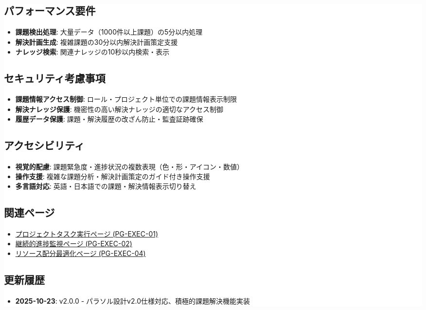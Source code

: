 ## パフォーマンス要件

- **課題検出処理**: 大量データ（1000件以上課題）の5分以内処理
- **解決計画生成**: 複雑課題の30分以内解決計画策定支援
- **ナレッジ検索**: 関連ナレッジの10秒以内検索・表示

## セキュリティ考慮事項

- **課題情報アクセス制御**: ロール・プロジェクト単位での課題情報表示制限
- **解決ナレッジ保護**: 機密性の高い解決ナレッジの適切なアクセス制御
- **履歴データ保護**: 課題・解決履歴の改ざん防止・監査証跡確保

## アクセシビリティ

- **視覚的配慮**: 課題緊急度・進捗状況の複数表現（色・形・アイコン・数値）
- **操作支援**: 複雑な課題分析・解決計画策定のガイド付き操作支援
- **多言語対応**: 英語・日本語での課題・解決情報表示切り替え

## 関連ページ

- [プロジェクトタスク実行ページ (PG-EXEC-01)](../execute-project-tasks/page.md)
- [継続的進捗監視ページ (PG-EXEC-02)](../monitor-progress-continuously/page.md)
- [リソース配分最適化ページ (PG-EXEC-04)](../optimize-resource-allocation/page.md)

## 更新履歴

- **2025-10-23**: v2.0.0 - パラソル設計v2.0仕様対応、積極的課題解決機能実装